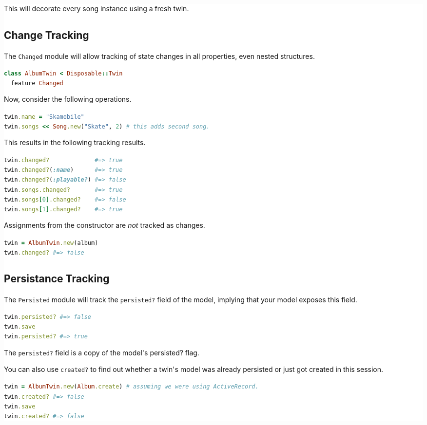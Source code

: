 This will decorate every song instance using a fresh twin.

## Change Tracking

The `Changed` module will allow tracking of state changes in all properties, even nested structures.

```ruby
class AlbumTwin < Disposable::Twin
  feature Changed
```

Now, consider the following operations.

```ruby
twin.name = "Skamobile"
twin.songs << Song.new("Skate", 2) # this adds second song.
```

This results in the following tracking results.

```ruby
twin.changed?             #=> true
twin.changed?(:name)      #=> true
twin.changed?(:playable?) #=> false
twin.songs.changed?       #=> true
twin.songs[0].changed?    #=> false
twin.songs[1].changed?    #=> true
```

Assignments from the constructor are _not_ tracked as changes.

```ruby
twin = AlbumTwin.new(album)
twin.changed? #=> false
```

## Persistance Tracking

The `Persisted` module will track the `persisted?` field of the model, implying that your model exposes this field.

```ruby
twin.persisted? #=> false
twin.save
twin.persisted? #=> true
```

The `persisted?` field is a copy of the model's persisted? flag.

You can also use `created?` to find out whether a twin's model was already persisted or just got created in this session.

```ruby
twin = AlbumTwin.new(Album.create) # assuming we were using ActiveRecord.
twin.created? #=> false
twin.save
twin.created? #=> false
```
